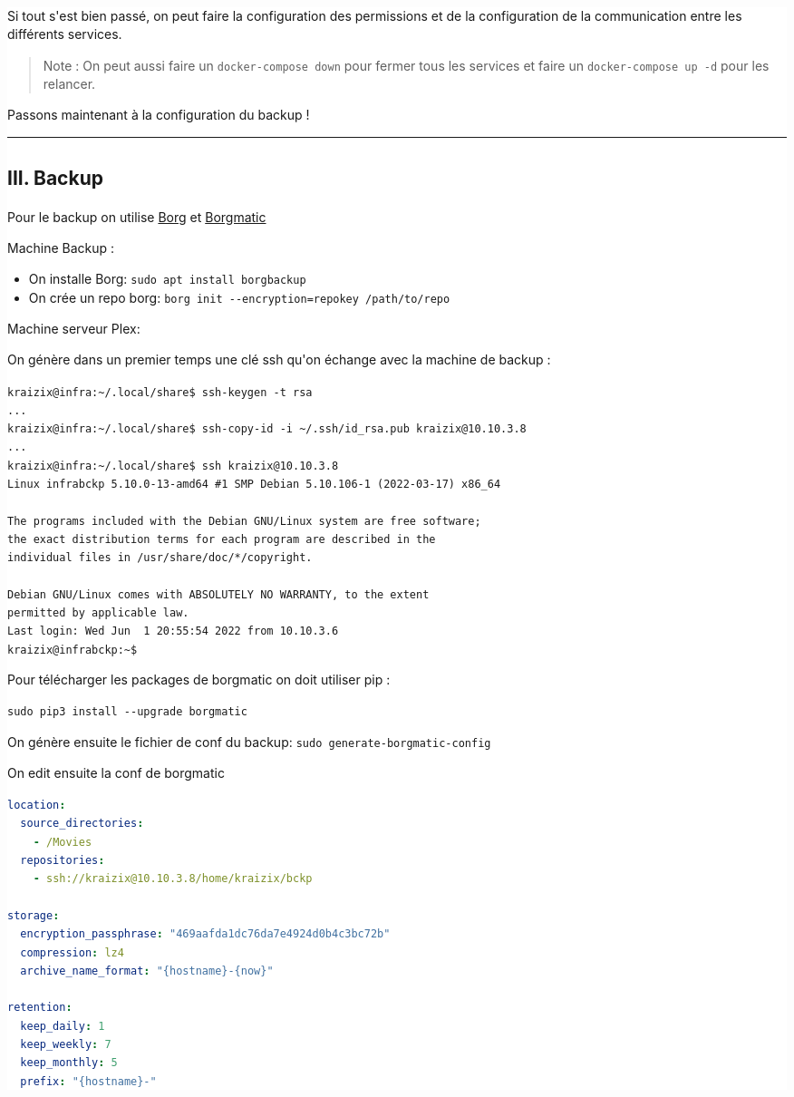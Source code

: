 Si tout s'est bien passé, on peut faire la configuration des permissions et de la configuration de la communication entre les différents services.

> Note : On peut aussi faire un `docker-compose down` pour fermer tous les services et faire un `docker-compose up -d` pour les relancer.

Passons maintenant à la configuration du backup !

---

## III. Backup

Pour le backup on utilise [Borg](https://borgbackup.readthedocs.io/en/stable/) et [Borgmatic](https://torsion.org/borgmatic/)

Machine Backup :

- On installe Borg: `sudo apt install borgbackup`
- On crée un repo borg: `borg init --encryption=repokey /path/to/repo`

Machine serveur Plex:

On génère dans un premier temps une clé ssh qu'on échange avec la machine de backup :

```
kraizix@infra:~/.local/share$ ssh-keygen -t rsa
...
kraizix@infra:~/.local/share$ ssh-copy-id -i ~/.ssh/id_rsa.pub kraizix@10.10.3.8
...
kraizix@infra:~/.local/share$ ssh kraizix@10.10.3.8
Linux infrabckp 5.10.0-13-amd64 #1 SMP Debian 5.10.106-1 (2022-03-17) x86_64

The programs included with the Debian GNU/Linux system are free software;
the exact distribution terms for each program are described in the
individual files in /usr/share/doc/*/copyright.

Debian GNU/Linux comes with ABSOLUTELY NO WARRANTY, to the extent
permitted by applicable law.
Last login: Wed Jun  1 20:55:54 2022 from 10.10.3.6
kraizix@infrabckp:~$
```

Pour télécharger les packages de borgmatic on doit utiliser pip :

`sudo pip3 install --upgrade borgmatic`

On génère ensuite le fichier de conf du backup: `sudo generate-borgmatic-config`

On edit ensuite la conf de borgmatic

```yaml
location:
  source_directories:
    - /Movies
  repositories:
    - ssh://kraizix@10.10.3.8/home/kraizix/bckp

storage:
  encryption_passphrase: "469aafda1dc76da7e4924d0b4c3bc72b"
  compression: lz4
  archive_name_format: "{hostname}-{now}"

retention:
  keep_daily: 1
  keep_weekly: 7
  keep_monthly: 5
  prefix: "{hostname}-"
```
